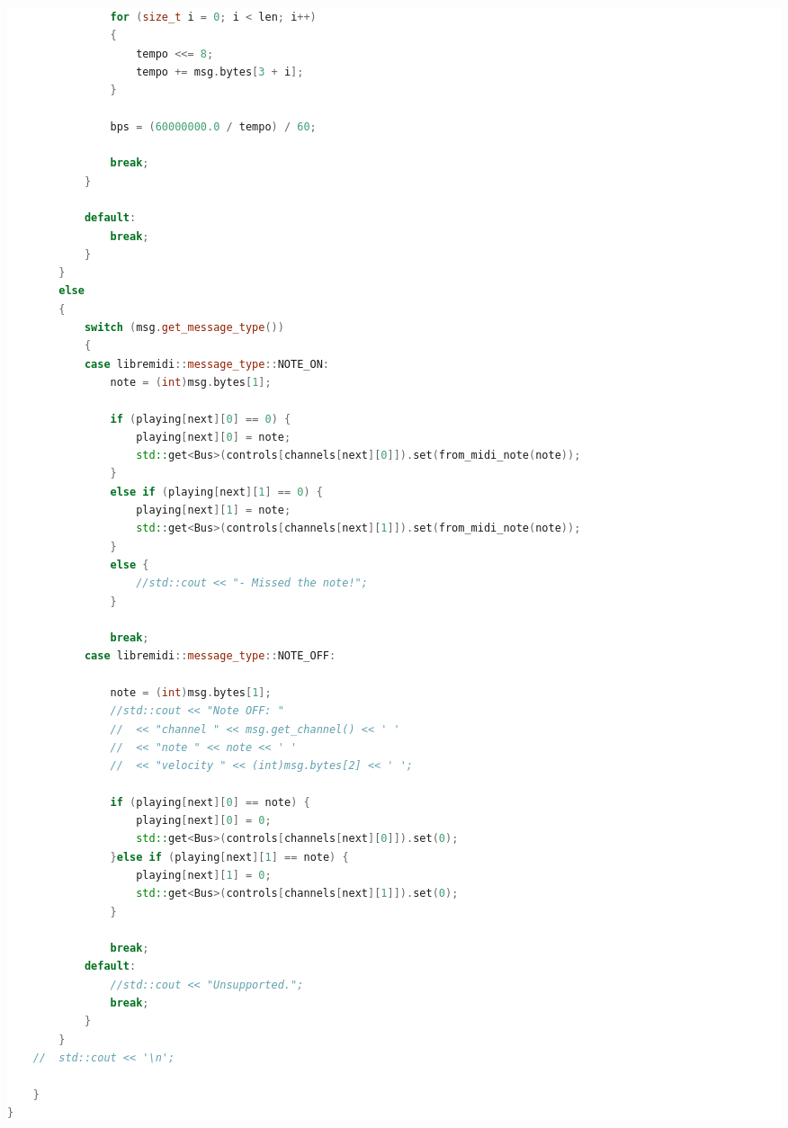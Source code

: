 ```cpp
				for (size_t i = 0; i < len; i++)
				{ 
					tempo <<= 8;
					tempo += msg.bytes[3 + i];
				} 

				bps = (60000000.0 / tempo) / 60; 

				break;
			}

			default: 
				break;
			}
		}
		else
		{
			switch (msg.get_message_type())
			{
			case libremidi::message_type::NOTE_ON:
				note = (int)msg.bytes[1];

				if (playing[next][0] == 0) {
					playing[next][0] = note;
					std::get<Bus>(controls[channels[next][0]]).set(from_midi_note(note));
				}
				else if (playing[next][1] == 0) {
					playing[next][1] = note;
					std::get<Bus>(controls[channels[next][1]]).set(from_midi_note(note));
				}
				else {
					//std::cout << "- Missed the note!";
				}

				break;
			case libremidi::message_type::NOTE_OFF:
				
				note = (int)msg.bytes[1];
				//std::cout << "Note OFF: "
				//	<< "channel " << msg.get_channel() << ' '
				//	<< "note " << note << ' '
				//	<< "velocity " << (int)msg.bytes[2] << ' ';

				if (playing[next][0] == note) {
					playing[next][0] = 0;
					std::get<Bus>(controls[channels[next][0]]).set(0);
				}else if (playing[next][1] == note) {
					playing[next][1] = 0;
					std::get<Bus>(controls[channels[next][1]]).set(0);
				}

				break;
			default:
				//std::cout << "Unsupported.";
				break;
			}
		}
	//	std::cout << '\n';

	}
}

```

[^0]: based on the [video](https://www.youtube.com/watch?v=iWxWJKYrUTY&list=PLstyePOvf2d2ZvC92BQkpR6WiaiROytev&index=13) we made for it.
[^c]: Why did we code the backend in C++, when it's purpose was to manage a web API and the front was written in C#? Because teamwork requires compromise, and the other backend members wanted C++ experience.